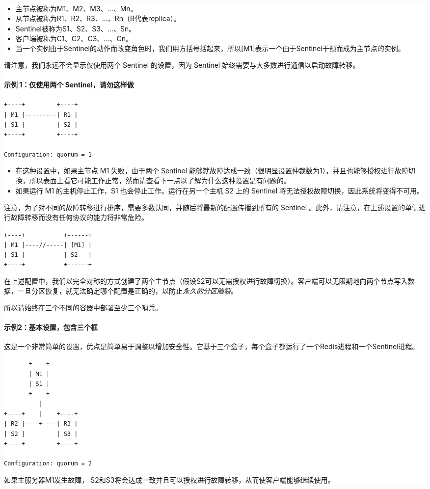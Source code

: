 * 主节点被称为M1、M2、M3、...、Mn。
* 从节点被称为R1、R2、R3、...、Rn（R代表replica）。
* Sentinel被称为S1、S2、S3、...、Sn。
* 客户端被称为C1、C2、C3、...、Cn。
* 当一个实例由于Sentinel的动作而改变角色时，我们用方括号括起来，所以[M1]表示一个由于Sentinel干预而成为主节点的实例。

请注意，我们永远不会显示仅使用两个 Sentinel 的设置，因为 Sentinel 始终需要与大多数进行通信以启动故障转移。

#### 示例 1：仅使用两个 Sentinel，请勿这样做

    +----+         +----+
    | M1 |---------| R1 |
    | S1 |         | S2 |
    +----+         +----+

    Configuration: quorum = 1

* 在这种设置中，如果主节点 M1 失败，由于两个 Sentinel 能够就故障达成一致（很明显设置仲裁数为1），并且也能够授权进行故障切换，所以表面上看它可能工作正常，然而请查看下一点以了解为什么这种设置是有问题的。
* 如果运行 M1 的主机停止工作，S1 也会停止工作。运行在另一个主机 S2 上的 Sentinel 将无法授权故障切换，因此系统将变得不可用。

注意，为了对不同的故障转移进行排序，需要多数认同，并随后将最新的配置传播到所有的 Sentinel 。此外，请注意，在上述设置的单侧进行故障转移而没有任何协议的能力将非常危险。

    +----+           +------+
    | M1 |----//-----| [M1] |
    | S1 |           | S2   |
    +----+           +------+

在上述配置中，我们以完全对称的方式创建了两个主节点（假设S2可以无需授权进行故障切换）。客户端可以无限期地向两个节点写入数据，一旦分区恢复，就无法确定哪个配置是正确的，以防止*永久的分区脑裂*。

所以请始终在三个不同的容器中部署至少三个哨兵。

#### 示例2：基本设置，包含三个框

这是一个非常简单的设置，优点是简单易于调整以增加安全性。它基于三个盒子，每个盒子都运行了一个Redis进程和一个Sentinel进程。


           +----+
           | M1 |
           | S1 |
           +----+
              |
    +----+    |    +----+
    | R2 |----+----| R3 |
    | S2 |         | S3 |
    +----+         +----+

    Configuration: quorum = 2

如果主服务器M1发生故障， S2和S3将会达成一致并且可以授权进行故障转移，从而使客户端能够继续使用。
